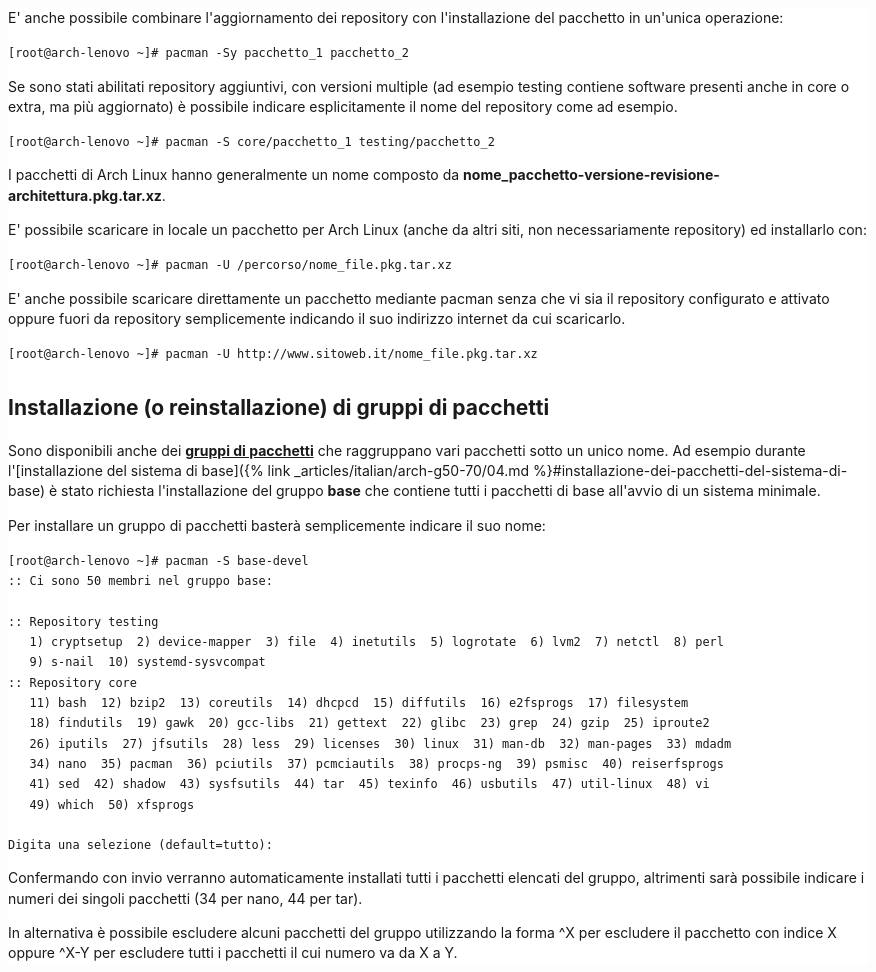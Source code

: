 E' anche possibile combinare l'aggiornamento dei repository con l'installazione
del pacchetto in un'unica operazione:

    [root@arch-lenovo ~]# pacman -Sy pacchetto_1 pacchetto_2

Se sono stati abilitati repository aggiuntivi, con versioni multiple (ad esempio
testing contiene software presenti anche in core o extra, ma più aggiornato) è
possibile indicare esplicitamente il nome del repository come ad esempio.

    [root@arch-lenovo ~]# pacman -S core/pacchetto_1 testing/pacchetto_2

I pacchetti di Arch Linux hanno generalmente un nome composto da
**nome_pacchetto-versione-revisione-architettura.pkg.tar.xz**.

E' possibile scaricare in locale un pacchetto per Arch Linux (anche da altri
siti, non necessariamente repository) ed installarlo con:

    [root@arch-lenovo ~]# pacman -U /percorso/nome_file.pkg.tar.xz

E' anche possibile scaricare direttamente un pacchetto mediante pacman senza
che vi sia il repository configurato e attivato oppure fuori da repository
semplicemente indicando il suo indirizzo internet da cui scaricarlo.

    [root@arch-lenovo ~]# pacman -U http://www.sitoweb.it/nome_file.pkg.tar.xz

## Installazione (o reinstallazione) di gruppi di pacchetti

Sono disponibili anche dei **[gruppi di pacchetti]** che raggruppano vari
pacchetti sotto un unico nome. Ad esempio durante
l'[installazione del sistema di base]({% link _articles/italian/arch-g50-70/04.md %}#installazione-dei-pacchetti-del-sistema-di-base)
è stato richiesta l'installazione del gruppo **base** che contiene tutti i
pacchetti di base all'avvio di un sistema minimale.

Per installare un gruppo di pacchetti basterà semplicemente indicare il suo nome:

    [root@arch-lenovo ~]# pacman -S base-devel
    :: Ci sono 50 membri nel gruppo base:
    
    :: Repository testing
       1) cryptsetup  2) device-mapper  3) file  4) inetutils  5) logrotate  6) lvm2  7) netctl  8) perl
       9) s-nail  10) systemd-sysvcompat
    :: Repository core
       11) bash  12) bzip2  13) coreutils  14) dhcpcd  15) diffutils  16) e2fsprogs  17) filesystem
       18) findutils  19) gawk  20) gcc-libs  21) gettext  22) glibc  23) grep  24) gzip  25) iproute2
       26) iputils  27) jfsutils  28) less  29) licenses  30) linux  31) man-db  32) man-pages  33) mdadm
       34) nano  35) pacman  36) pciutils  37) pcmciautils  38) procps-ng  39) psmisc  40) reiserfsprogs
       41) sed  42) shadow  43) sysfsutils  44) tar  45) texinfo  46) usbutils  47) util-linux  48) vi
       49) which  50) xfsprogs
    
    Digita una selezione (default=tutto): 

Confermando con invio verranno automaticamente installati tutti i pacchetti
elencati del gruppo, altrimenti sarà possibile indicare i numeri dei singoli
pacchetti (34 per nano, 44 per tar).

In alternativa è possibile escludere alcuni pacchetti del gruppo utilizzando la
forma ^X per escludere il pacchetto con indice X oppure ^X-Y per escludere tutti
i pacchetti il cui numero va da X a Y.


[pacman]: https://wiki.archlinux.org/index.php/Pacman
[repository]: https://wiki.archlinux.org/index.php/Official_repositories
[Trusted Users]: https://wiki.archlinux.org/index.php/Trusted_Users
[multiarchitettura]: https://wiki.archlinux.org/index.php/Multilib
[gruppi di pacchetti]: https://www.archlinux.org/groups/
[siti mirror]: https://wiki.archlinux.org/index.php/Mirrors
[Mirror status]: https://www.archlinux.org/mirrors/status/